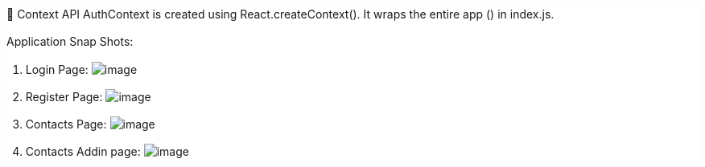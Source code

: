 🔹 Context API
AuthContext is created using React.createContext().
It wraps the entire app (<AuthProvider>) in index.js.

Application Snap Shots:
1. Login Page:
   <img width="1904" height="907" alt="image" src="https://github.com/user-attachments/assets/a958ef68-831d-43f8-afc7-08c4e8b725f3" />

2. Register Page:
   <img width="1898" height="940" alt="image" src="https://github.com/user-attachments/assets/0d94c913-bbb0-4d35-adf1-18845b46e442" />
   
3. Contacts Page:
   <img width="1910" height="927" alt="image" src="https://github.com/user-attachments/assets/1dfc6765-d302-4b05-9600-4903d028bede" />

4. Contacts Addin page:
   <img width="1909" height="939" alt="image" src="https://github.com/user-attachments/assets/3fcdab87-80a1-4d83-bbe9-9079b8279828" />

